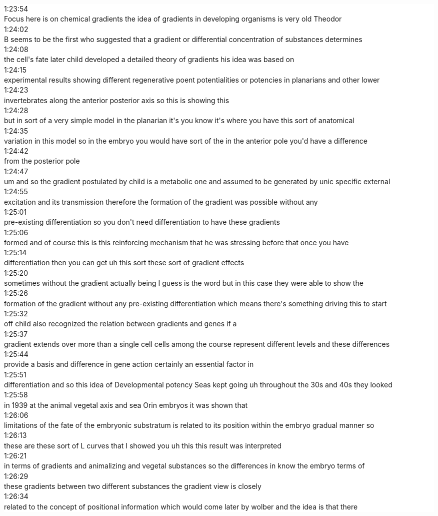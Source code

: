 1:23:54     
Focus here is on chemical gradients the idea of gradients in developing organisms is very old Theodor     
1:24:02     
B seems to be the first who suggested that a gradient or differential concentration of substances determines     
1:24:08     
the cell's fate later child developed a detailed theory of gradients his idea was based on     
1:24:15     
experimental results showing different regenerative poent potentialities or potencies in planarians and other lower     
1:24:23     
invertebrates along the anterior posterior axis so this is showing this     
1:24:28     
but in sort of a very simple model in the planarian it's you know it's where you have this sort of anatomical     
1:24:35     
variation in this model so in the embryo you would have sort of the in the anterior pole you'd have a difference     
1:24:42     
from the posterior pole     
1:24:47     
um and so the gradient postulated by child is a metabolic one and assumed to be generated by unic specific external     
1:24:55     
excitation and its transmission therefore the formation of the gradient was possible without any     
1:25:01     
pre-existing differentiation so you don't need differentiation to have these gradients     
1:25:06     
formed and of course this is this reinforcing mechanism that he was stressing before that once you have     
1:25:14     
differentiation then you can get uh this sort these sort of gradient effects     
1:25:20     
sometimes without the gradient actually being I guess is the word but in this case they were able to show the     
1:25:26     
formation of the gradient without any pre-existing differentiation which means there's something driving this to start     
1:25:32     
off child also recognized the relation between gradients and genes if a     
1:25:37     
gradient extends over more than a single cell cells among the course represent different levels and these differences     
1:25:44     
provide a basis and difference in gene action certainly an essential factor in     
1:25:51     
differentiation and so this idea of Developmental potency Seas kept going uh throughout the 30s and 40s they looked     
1:25:58     
in 1939 at the animal vegetal axis and sea Orin embryos it was shown that     
1:26:06     
limitations of the fate of the embryonic substratum is related to its position within the embryo gradual manner so     
1:26:13     
these are these sort of L curves that I showed you uh this this result was interpreted     
1:26:21     
in terms of gradients and animalizing and vegetal substances so the differences in know the embryo terms of     
1:26:29     
these gradients between two different substances the gradient view is closely     
1:26:34     
related to the concept of positional information which would come later by wolber and the idea is that there     